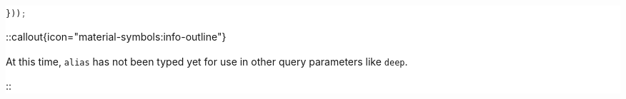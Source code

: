 ```ts
}));
```

::callout{icon="material-symbols:info-outline"}

At this time, `alias` has not been typed yet for use in other query parameters like `deep`.

::
